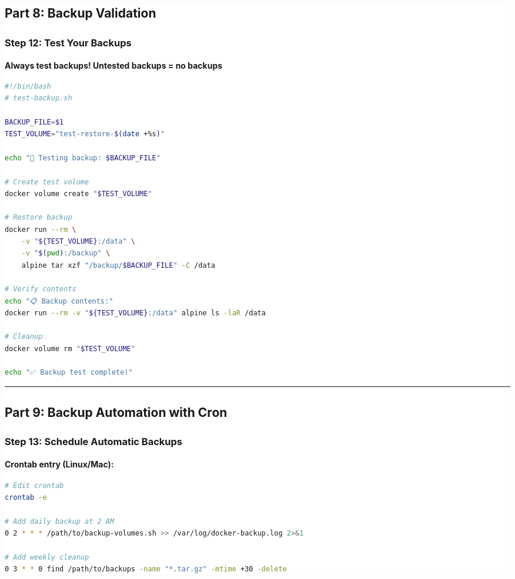 
## Part 8: Backup Validation

### Step 12: Test Your Backups

**Always test backups! Untested backups = no backups**

```bash
#!/bin/bash
# test-backup.sh

BACKUP_FILE=$1
TEST_VOLUME="test-restore-$(date +%s)"

echo "🧪 Testing backup: $BACKUP_FILE"

# Create test volume
docker volume create "$TEST_VOLUME"

# Restore backup
docker run --rm \
    -v "${TEST_VOLUME}:/data" \
    -v "$(pwd):/backup" \
    alpine tar xzf "/backup/$BACKUP_FILE" -C /data

# Verify contents
echo "📋 Backup contents:"
docker run --rm -v "${TEST_VOLUME}:/data" alpine ls -laR /data

# Cleanup
docker volume rm "$TEST_VOLUME"

echo "✅ Backup test complete!"
```

---

## Part 9: Backup Automation with Cron

### Step 13: Schedule Automatic Backups

**Crontab entry (Linux/Mac):**

```bash
# Edit crontab
crontab -e

# Add daily backup at 2 AM
0 2 * * * /path/to/backup-volumes.sh >> /var/log/docker-backup.log 2>&1

# Add weekly cleanup
0 3 * * 0 find /path/to/backups -name "*.tar.gz" -mtime +30 -delete
```
